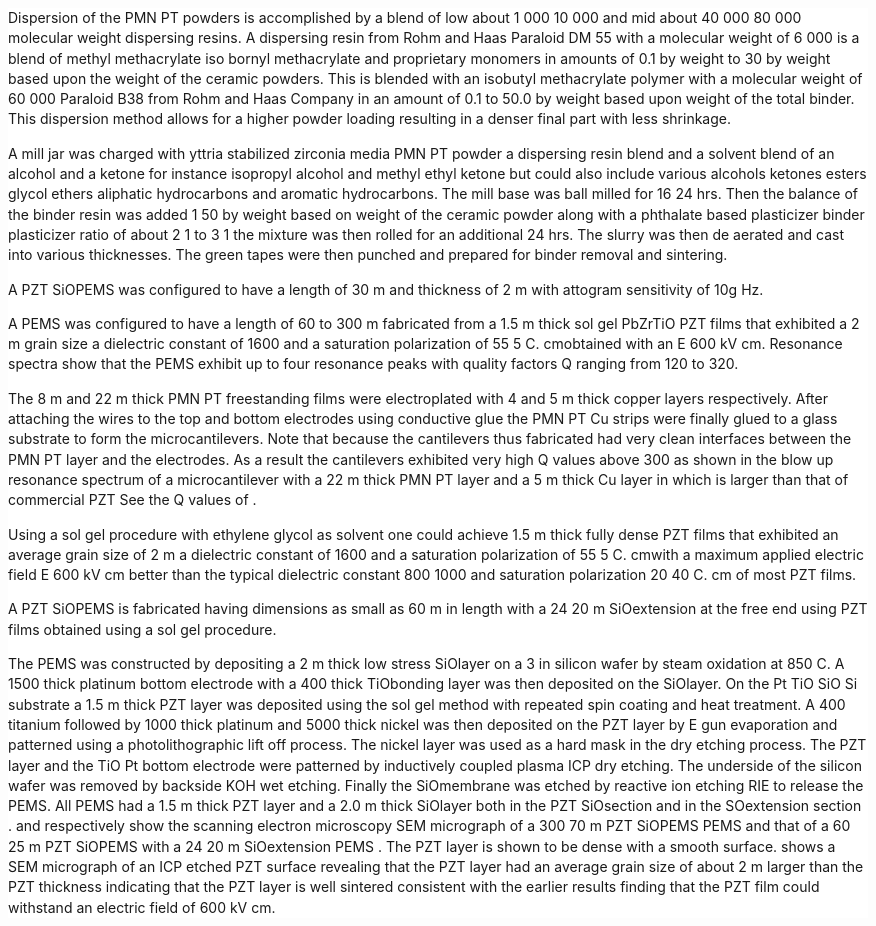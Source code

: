 Dispersion of the PMN PT powders is accomplished by a blend of low about 1 000 10 000 and mid about 40 000 80 000 molecular weight dispersing resins. A dispersing resin from Rohm and Haas Paraloid DM 55 with a molecular weight of 6 000 is a blend of methyl methacrylate iso bornyl methacrylate and proprietary monomers in amounts of 0.1 by weight to 30 by weight based upon the weight of the ceramic powders. This is blended with an isobutyl methacrylate polymer with a molecular weight of 60 000 Paraloid B38 from Rohm and Haas Company in an amount of 0.1 to 50.0 by weight based upon weight of the total binder. This dispersion method allows for a higher powder loading resulting in a denser final part with less shrinkage.

A mill jar was charged with yttria stabilized zirconia media PMN PT powder a dispersing resin blend and a solvent blend of an alcohol and a ketone for instance isopropyl alcohol and methyl ethyl ketone but could also include various alcohols ketones esters glycol ethers aliphatic hydrocarbons and aromatic hydrocarbons. The mill base was ball milled for 16 24 hrs. Then the balance of the binder resin was added 1 50 by weight based on weight of the ceramic powder along with a phthalate based plasticizer binder plasticizer ratio of about 2 1 to 3 1 the mixture was then rolled for an additional 24 hrs. The slurry was then de aerated and cast into various thicknesses. The green tapes were then punched and prepared for binder removal and sintering.

A PZT SiOPEMS was configured to have a length of 30 m and thickness of 2 m with attogram sensitivity of 10g Hz.

A PEMS was configured to have a length of 60 to 300 m fabricated from a 1.5 m thick sol gel PbZrTiO PZT films that exhibited a 2 m grain size a dielectric constant of 1600 and a saturation polarization of 55 5 C. cmobtained with an E 600 kV cm. Resonance spectra show that the PEMS exhibit up to four resonance peaks with quality factors Q ranging from 120 to 320.

The 8 m and 22 m thick PMN PT freestanding films were electroplated with 4 and 5 m thick copper layers respectively. After attaching the wires to the top and bottom electrodes using conductive glue the PMN PT Cu strips were finally glued to a glass substrate to form the microcantilevers. Note that because the cantilevers thus fabricated had very clean interfaces between the PMN PT layer and the electrodes. As a result the cantilevers exhibited very high Q values above 300 as shown in the blow up resonance spectrum of a microcantilever with a 22 m thick PMN PT layer and a 5 m thick Cu layer in which is larger than that of commercial PZT See the Q values of .

Using a sol gel procedure with ethylene glycol as solvent one could achieve 1.5 m thick fully dense PZT films that exhibited an average grain size of 2 m a dielectric constant of 1600 and a saturation polarization of 55 5 C. cmwith a maximum applied electric field E 600 kV cm better than the typical dielectric constant 800 1000 and saturation polarization 20 40 C. cm of most PZT films.

A PZT SiOPEMS is fabricated having dimensions as small as 60 m in length with a 24 20 m SiOextension at the free end using PZT films obtained using a sol gel procedure.

The PEMS was constructed by depositing a 2 m thick low stress SiOlayer on a 3 in silicon wafer by steam oxidation at 850 C. A 1500 thick platinum bottom electrode with a 400 thick TiObonding layer was then deposited on the SiOlayer. On the Pt TiO SiO Si substrate a 1.5 m thick PZT layer was deposited using the sol gel method with repeated spin coating and heat treatment. A 400 titanium followed by 1000 thick platinum and 5000 thick nickel was then deposited on the PZT layer by E gun evaporation and patterned using a photolithographic lift off process. The nickel layer was used as a hard mask in the dry etching process. The PZT layer and the TiO Pt bottom electrode were patterned by inductively coupled plasma ICP dry etching. The underside of the silicon wafer was removed by backside KOH wet etching. Finally the SiOmembrane was etched by reactive ion etching RIE to release the PEMS. All PEMS had a 1.5 m thick PZT layer and a 2.0 m thick SiOlayer both in the PZT SiOsection and in the SOextension section . and respectively show the scanning electron microscopy SEM micrograph of a 300 70 m PZT SiOPEMS PEMS and that of a 60 25 m PZT SiOPEMS with a 24 20 m SiOextension PEMS . The PZT layer is shown to be dense with a smooth surface. shows a SEM micrograph of an ICP etched PZT surface revealing that the PZT layer had an average grain size of about 2 m larger than the PZT thickness indicating that the PZT layer is well sintered consistent with the earlier results finding that the PZT film could withstand an electric field of 600 kV cm.
